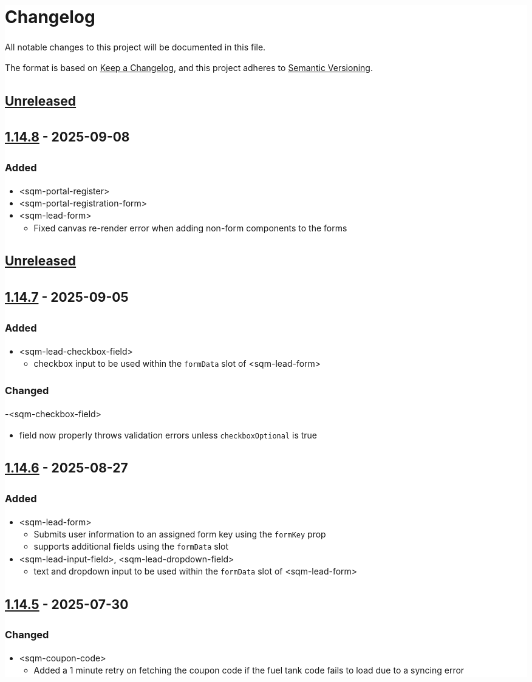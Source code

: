 # Changelog

All notable changes to this project will be documented in this file.

The format is based on [Keep a Changelog](https://keepachangelog.com/en/1.0.0/),
and this project adheres to [Semantic Versioning](https://semver.org/spec/v2.0.0.html).

## [Unreleased]

## [1.14.8] - 2025-09-08

### Added

- \<sqm-portal-register>
- \<sqm-portal-registration-form>
- \<sqm-lead-form>
  - Fixed canvas re-render error when adding non-form components to the forms

## [Unreleased]

## [1.14.7] - 2025-09-05

### Added

- \<sqm-lead-checkbox-field>
  - checkbox input to be used within the `formData` slot of \<sqm-lead-form>

### Changed

-\<sqm-checkbox-field>

- field now properly throws validation errors unless `checkboxOptional` is true

## [1.14.6] - 2025-08-27

### Added

- \<sqm-lead-form>
  - Submits user information to an assigned form key using the `formKey` prop
  - supports additional fields using the `formData` slot
- \<sqm-lead-input-field>, \<sqm-lead-dropdown-field>
  - text and dropdown input to be used within the `formData` slot of \<sqm-lead-form>

## [1.14.5] - 2025-07-30

### Changed

- \<sqm-coupon-code>
  - Added a 1 minute retry on fetching the coupon code if the fuel tank code fails to load due to a syncing error


[unreleased]: https://github.com/saasquatch/program-tools/compare/mint-components@1.14.8...HEAD
[1.14.8]: https://github.com/saasquatch/program-tools/releases/tag/%40saasquatch%2Fmint-components%401.14.8
[1.14.7]: https://github.com/saasquatch/program-tools/releases/tag/%40saasquatch%2Fmint-components%401.14.7
[1.14.6]: https://github.com/saasquatch/program-tools/releases/tag/%40saasquatch%2Fmint-components%401.14.6
[1.14.5]: https://github.com/saasquatch/program-tools/releases/tag/%40saasquatch%2Fmint-components%401.14.5
[1.14.4]: https://github.com/saasquatch/program-tools/releases/tag/%40saasquatch%2Fmint-components%401.14.4
[1.14.3]: https://github.com/saasquatch/program-tools/releases/tag/%40saasquatch%2Fmint-components%401.14.3
[1.14.2]: https://github.com/saasquatch/program-tools/releases/tag/%40saasquatch%2Fmint-components%401.14.2
[1.14.1]: https://github.com/saasquatch/program-tools/releases/tag/%40saasquatch%2Fmint-components%401.14.1
[1.14.0]: https://github.com/saasquatch/program-tools/releases/tag/%40saasquatch%2Fmint-components%401.14.0
[1.13.5]: https://github.com/saasquatch/program-tools/releases/tag/%40saasquatch%2Fmint-components%401.13.5
[1.13.4]: https://github.com/saasquatch/program-tools/releases/tag/%40saasquatch%2Fmint-components%401.13.4
[1.13.3]: https://github.com/saasquatch/program-tools/releases/tag/%40saasquatch%2Fmint-components%401.13.3
[1.13.2]: https://github.com/saasquatch/program-tools/releases/tag/%40saasquatch%2Fmint-components%401.13.2
[1.13.1]: https://github.com/saasquatch/program-tools/releases/tag/%40saasquatch%2Fmint-components%401.13.1
[1.13.0]: https://github.com/saasquatch/program-tools/releases/tag/%40saasquatch%2Fmint-components%401.13.0
[1.12.0]: https://github.com/saasquatch/program-tools/releases/tag/%40saasquatch%2Fmint-components%401.12.0
[1.11.1]: https://github.com/saasquatch/program-tools/releases/tag/%40saasquatch%2Fmint-components%401.11.1
[1.11.0]: https://github.com/saasquatch/program-tools/releases/tag/%40saasquatch%2Fmint-components%401.11.0
[1.10.4]: https://github.com/saasquatch/program-tools/releases/tag/%40saasquatch%2Fmint-components%401.10.4
[1.10.3]: https://github.com/saasquatch/program-tools/releases/tag/%40saasquatch%2Fmint-components%401.10.3
[1.10.2]: https://github.com/saasquatch/program-tools/releases/tag/%40saasquatch%2Fmint-components%401.10.2
[1.10.1]: https://github.com/saasquatch/program-tools/releases/tag/%40saasquatch%2Fmint-components%401.10.1
[1.10.0]: https://github.com/saasquatch/program-tools/releases/tag/%40saasquatch%2Fmint-components%401.10.0
[1.9.5]: https://github.com/saasquatch/program-tools/releases/tag/%40saasquatch%2Fmint-components%401.9.5
[1.9.4]: https://github.com/saasquatch/program-tools/releases/tag/%40saasquatch%2Fmint-components%401.9.4
[1.9.3]: https://github.com/saasquatch/program-tools/releases/tag/%40saasquatch%2Fmint-components%401.9.3
[1.9.2]: https://github.com/saasquatch/program-tools/releases/tag/%40saasquatch%2Fmint-components%401.9.2
[1.9.1]: https://github.com/saasquatch/program-tools/releases/tag/%40saasquatch%2Fmint-components%401.9.1
[1.9.0]: https://github.com/saasquatch/program-tools/releases/tag/%40saasquatch%2Fmint-components%401.9.0
[1.8.4]: https://github.com/saasquatch/program-tools/releases/tag/%40saasquatch%2Fmint-components%401.8.4
[1.8.3]: https://github.com/saasquatch/program-tools/releases/tag/%40saasquatch%2Fmint-components%401.8.3
[1.8.2]: https://github.com/saasquatch/program-tools/releases/tag/%40saasquatch%2Fmint-components%401.8.2
[1.8.1]: https://github.com/saasquatch/program-tools/releases/tag/%40saasquatch%2Fmint-components%401.8.1
[1.8.0]: https://github.com/saasquatch/program-tools/releases/tag/%40saasquatch%2Fmint-components%401.8.0
[1.7.6]: https://github.com/saasquatch/program-tools/releases/tag/%40saasquatch%2Fmint-components%401.7.6
[1.7.5]: https://github.com/saasquatch/program-tools/releases/tag/%40saasquatch%2Fmint-components%401.7.5
[1.7.4]: https://github.com/saasquatch/program-tools/releases/tag/%40saasquatch%2Fmint-components%401.7.4
[1.7.3]: https://github.com/saasquatch/program-tools/releases/tag/%40saasquatch%2Fmint-components%401.7.3
[1.7.2]: https://github.com/saasquatch/program-tools/releases/tag/%40saasquatch%2Fmint-components%401.7.2
[1.7.1]: https://github.com/saasquatch/program-tools/releases/tag/%40saasquatch%2Fmint-components%401.7.1
[1.7.0]: https://github.com/saasquatch/program-tools/releases/tag/%40saasquatch%2Fmint-components%401.7.0
[1.6.18]: https://github.com/saasquatch/program-tools/releases/tag/%40saasquatch%2Fmint-components%401.6.18
[1.6.17]: https://github.com/saasquatch/program-tools/releases/tag/%40saasquatch%2Fmint-components%401.6.17
[1.6.16]: https://github.com/saasquatch/program-tools/releases/tag/%40saasquatch%2Fmint-components%401.6.16
[1.6.15]: https://github.com/saasquatch/program-tools/releases/tag/%40saasquatch%2Fmint-components%401.6.15
[1.6.14]: https://github.com/saasquatch/program-tools/releases/tag/%40saasquatch%2Fmint-components%401.6.14
[1.6.13]: https://github.com/saasquatch/program-tools/releases/tag/%40saasquatch%2Fmint-components%401.6.13
[1.6.12]: https://github.com/saasquatch/program-tools/releases/tag/%40saasquatch%2Fmint-components%401.6.12
[1.6.11]: https://github.com/saasquatch/program-tools/releases/tag/%40saasquatch%2Fmint-components%401.6.11
[1.6.10]: https://github.com/saasquatch/program-tools/releases/tag/%40saasquatch%2Fmint-components%401.6.10
[1.6.9]: https://github.com/saasquatch/program-tools/releases/tag/%40saasquatch%2Fmint-components%401.6.9
[1.6.8]: https://github.com/saasquatch/program-tools/releases/tag/%40saasquatch%2Fmint-components%401.6.8
[1.6.7]: https://github.com/saasquatch/program-tools/releases/tag/%40saasquatch%2Fmint-components%401.6.7
[1.6.6]: https://github.com/saasquatch/program-tools/releases/tag/%40saasquatch%2Fmint-components%401.6.6
[1.6.5]: https://github.com/saasquatch/program-tools/releases/tag/%40saasquatch%2Fmint-components%401.6.5
[1.6.4]: https://github.com/saasquatch/program-tools/releases/tag/%40saasquatch%2Fmint-components%401.6.4
[1.6.3]: https://github.com/saasquatch/program-tools/releases/tag/%40saasquatch%2Fmint-components%401.6.3
[1.6.2]: https://github.com/saasquatch/program-tools/releases/tag/%40saasquatch%2Fmint-components%401.6.2
[1.6.1]: https://github.com/saasquatch/program-tools/releases/tag/%40saasquatch%2Fmint-components%401.6.1
[1.6.0]: https://github.com/saasquatch/program-tools/releases/tag/%40saasquatch%2Fmint-components%401.6.0
[1.5.5]: https://github.com/saasquatch/program-tools/releases/tag/%40saasquatch%2Fmint-components%401.5.5
[1.5.4]: https://github.com/saasquatch/program-tools/releases/tag/%40saasquatch%2Fmint-components%401.5.4
[1.5.3]: https://github.com/saasquatch/program-tools/releases/tag/%40saasquatch%2Fmint-components%401.5.3
[1.5.2]: https://github.com/saasquatch/program-tools/releases/tag/%40saasquatch%2Fmint-components%401.5.2
[1.5.1]: https://github.com/saasquatch/program-tools/releases/tag/%40saasquatch%2Fmint-components%401.5.1
[1.5.0]: https://github.com/saasquatch/program-tools/releases/tag/%40saasquatch%2Fmint-components%401.5.0
[1.4.2]: https://github.com/saasquatch/program-tools/releases/tag/%40saasquatch%2Fmint-components%401.4.2
[1.4.1]: https://github.com/saasquatch/program-tools/releases/tag/%40saasquatch%2Fmint-components%401.4.1
[1.4.0]: https://github.com/saasquatch/program-tools/releases/tag/%40saasquatch%2Fmint-components%401.4.0
[1.3.0]: https://github.com/saasquatch/program-tools/releases/tag/%40saasquatch%2Fmint-components%401.3.0
[1.2.0]: https://github.com/saasquatch/program-tools/releases/tag/%40saasquatch%2Fmint-components%401.2.0
[1.1.1]: https://github.com/saasquatch/program-tools/releases/tag/%40saasquatch%2Fmint-components%401.1.1